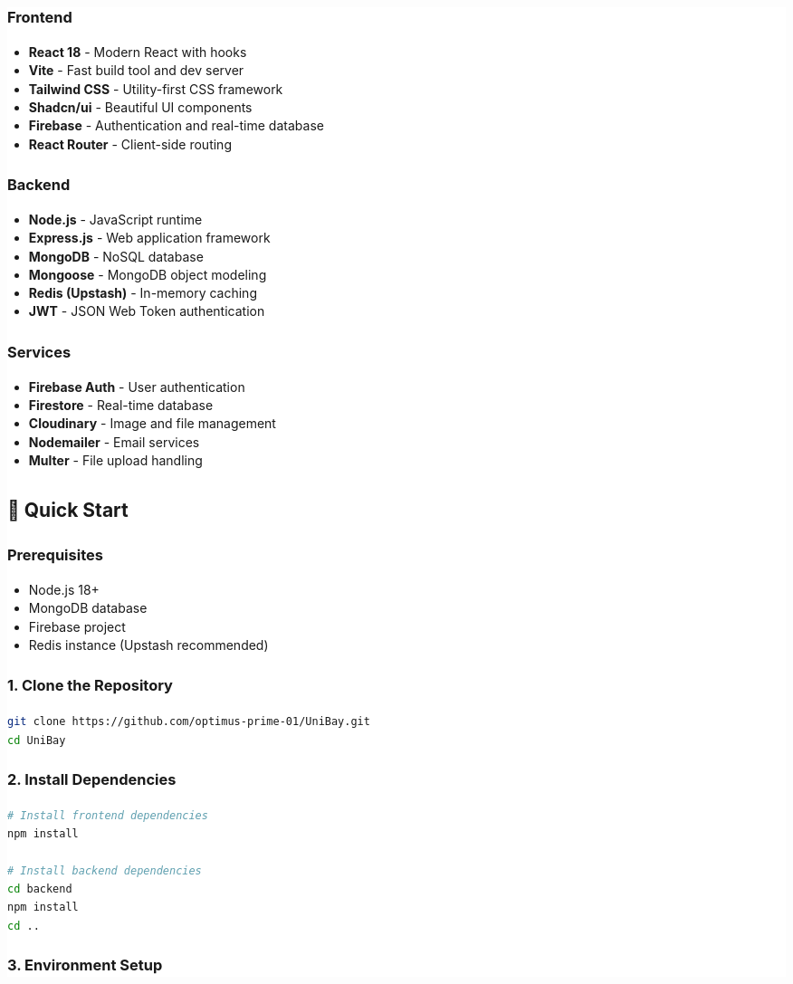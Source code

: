 ### **Frontend**
- **React 18** - Modern React with hooks
- **Vite** - Fast build tool and dev server
- **Tailwind CSS** - Utility-first CSS framework
- **Shadcn/ui** - Beautiful UI components
- **Firebase** - Authentication and real-time database
- **React Router** - Client-side routing

### **Backend**
- **Node.js** - JavaScript runtime
- **Express.js** - Web application framework
- **MongoDB** - NoSQL database
- **Mongoose** - MongoDB object modeling
- **Redis (Upstash)** - In-memory caching
- **JWT** - JSON Web Token authentication

### **Services**
- **Firebase Auth** - User authentication
- **Firestore** - Real-time database
- **Cloudinary** - Image and file management
- **Nodemailer** - Email services
- **Multer** - File upload handling

## 🚀 **Quick Start**

### **Prerequisites**
- Node.js 18+ 
- MongoDB database
- Firebase project
- Redis instance (Upstash recommended)

### **1. Clone the Repository**
```bash
git clone https://github.com/optimus-prime-01/UniBay.git
cd UniBay
```

### **2. Install Dependencies**
```bash
# Install frontend dependencies
npm install

# Install backend dependencies
cd backend
npm install
cd ..
```

### **3. Environment Setup**

